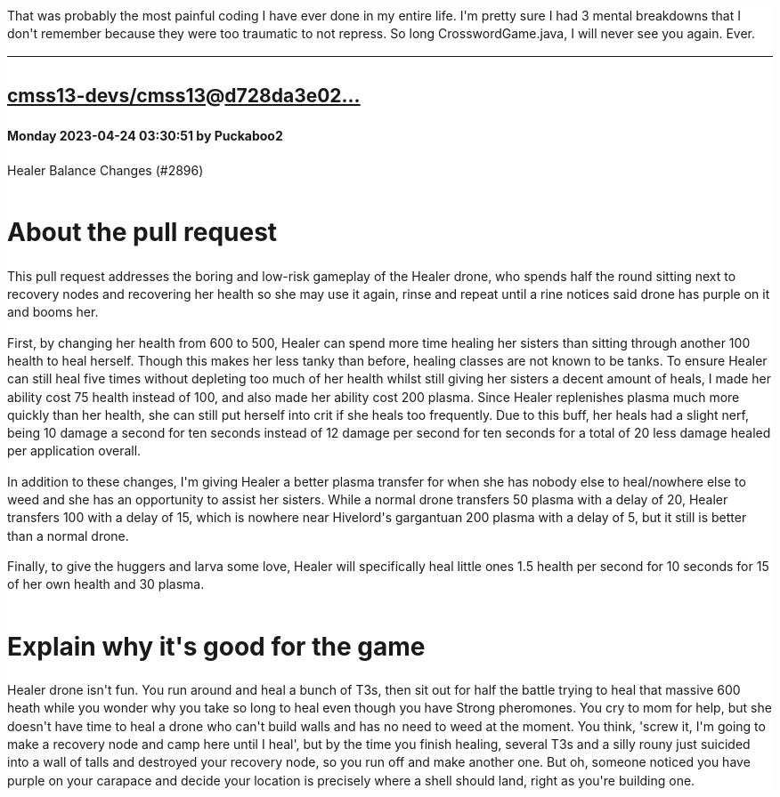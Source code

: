 That was probably the most painful coding I have ever done in my entire life. I'm pretty sure I had 3 mental breakdowns that I don't remember because they were too traumatic to not repress. So long CrosswordGame.java, I will never see you again. Ever.

---
## [cmss13-devs/cmss13](https://github.com/cmss13-devs/cmss13)@[d728da3e02...](https://github.com/cmss13-devs/cmss13/commit/d728da3e02664297050d82dc01c87414c61345ef)
#### Monday 2023-04-24 03:30:51 by Puckaboo2

Healer Balance Changes (#2896)

# About the pull request
This pull request addresses the boring and low-risk gameplay of the
Healer drone, who spends half the round sitting next to recovery nodes
and recovering her health so she may use it again, rinse and repeat
until a rine notices said drone has purple on it and booms her.

First, by changing her health from 600 to 500, Healer can spend more
time healing her sisters than sitting through another 100 health to heal
herself. Though this makes her less tanky than before, healing classes
are not known to be tanks. To ensure Healer can still heal five times
without depleting too much of her health whilst still giving her sisters
a decent amount of heals, I made her ability cost 75 health instead of
100, and also made her ability cost 200 plasma. Since Healer replenishes
plasma much more quickly than her health, she can still put herself into
crit if she heals too frequently. Due to this buff, her heals had a
slight nerf, being 10 damage a second for ten seconds instead of 12
damage per second for ten seconds for a total of 20 less damage healed
per application overall.

In addition to these changes, I'm giving Healer a better plasma transfer
for when she has nobody else to heal/nowhere else to weed and she has an
opportunity to assist her sisters. While a normal drone transfers 50
plasma with a delay of 20, Healer transfers 100 with a delay of 15,
which is nowhere near Hivelord's gargantuan 200 plasma with a delay of
5, but it still is better than a normal drone.

Finally, to give the huggers and larva some love, Healer will
specifically heal little ones 1.5 health per second for 10 seconds for
15 of her own health and 30 plasma.

# Explain why it's good for the game
Healer drone isn't fun. You run around and heal a bunch of T3s, then sit
out for half the battle trying to heal that massive 600 heath while you
wonder why you take so long to heal even though you have Strong
pheromones. You cry to mom for help, but she doesn't have time to heal a
drone who can't build walls and has no need to weed at the moment. You
think, 'screw it, I'm going to make a recovery node and camp here until
I heal', but by the time you finish healing, several T3s and a silly
rouny just suicided into a wall of talls and destroyed your recovery
node, so you run off and make another one. But oh, someone noticed you
have purple on your carapace and decide your location is precisely where
a shell should land, right as you're building one.
